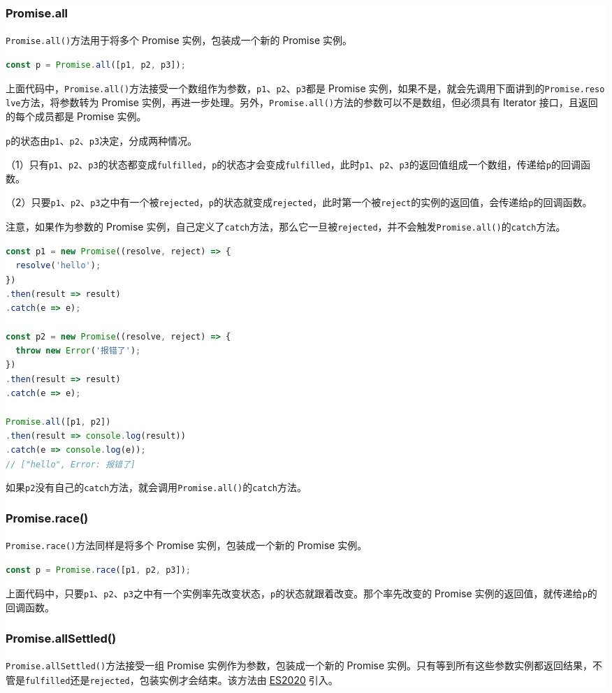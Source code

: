 ### Promise.all

`Promise.all()`方法用于将多个 Promise 实例，包装成一个新的 Promise 实例。

```js
const p = Promise.all([p1, p2, p3]);
```

上面代码中，`Promise.all()`方法接受一个数组作为参数，`p1`、`p2`、`p3`都是 Promise 实例，如果不是，就会先调用下面讲到的`Promise.resolve`方法，将参数转为 Promise 实例，再进一步处理。另外，`Promise.all()`方法的参数可以不是数组，但必须具有 Iterator 接口，且返回的每个成员都是 Promise 实例。

`p`的状态由`p1`、`p2`、`p3`决定，分成两种情况。

（1）只有`p1`、`p2`、`p3`的状态都变成`fulfilled`，`p`的状态才会变成`fulfilled`，此时`p1`、`p2`、`p3`的返回值组成一个数组，传递给`p`的回调函数。

（2）只要`p1`、`p2`、`p3`之中有一个被`rejected`，`p`的状态就变成`rejected`，此时第一个被`reject`的实例的返回值，会传递给`p`的回调函数。



注意，如果作为参数的 Promise 实例，自己定义了`catch`方法，那么它一旦被`rejected`，并不会触发`Promise.all()`的`catch`方法。

```js
const p1 = new Promise((resolve, reject) => {
  resolve('hello');
})
.then(result => result)
.catch(e => e);

const p2 = new Promise((resolve, reject) => {
  throw new Error('报错了');
})
.then(result => result)
.catch(e => e);

Promise.all([p1, p2])
.then(result => console.log(result))
.catch(e => console.log(e));
// ["hello", Error: 报错了]
```

如果`p2`没有自己的`catch`方法，就会调用`Promise.all()`的`catch`方法。



### Promise.race()

`Promise.race()`方法同样是将多个 Promise 实例，包装成一个新的 Promise 实例。

```js
const p = Promise.race([p1, p2, p3]);
```

上面代码中，只要`p1`、`p2`、`p3`之中有一个实例率先改变状态，`p`的状态就跟着改变。那个率先改变的 Promise 实例的返回值，就传递给`p`的回调函数。



### Promise.allSettled()

`Promise.allSettled()`方法接受一组 Promise 实例作为参数，包装成一个新的 Promise 实例。只有等到所有这些参数实例都返回结果，不管是`fulfilled`还是`rejected`，包装实例才会结束。该方法由 [ES2020](https://github.com/tc39/proposal-promise-allSettled) 引入。
